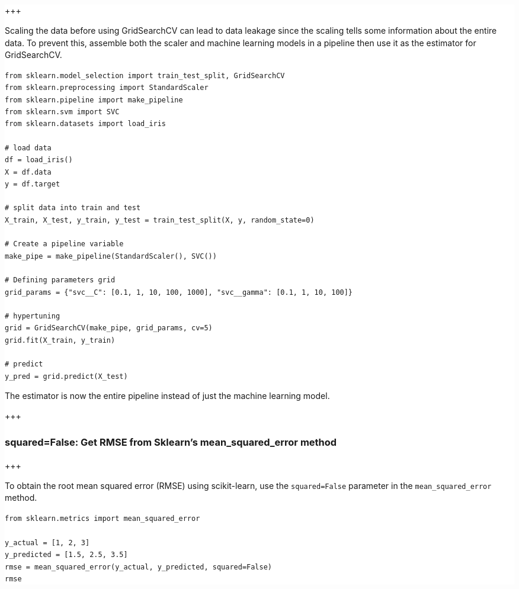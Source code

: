 +++

Scaling the data before using GridSearchCV can lead to data leakage since the scaling tells some information about the entire data. To prevent this, assemble both the scaler and machine learning models in a pipeline then use it as the estimator for GridSearchCV. 

```{code-cell} ipython3
from sklearn.model_selection import train_test_split, GridSearchCV
from sklearn.preprocessing import StandardScaler
from sklearn.pipeline import make_pipeline
from sklearn.svm import SVC
from sklearn.datasets import load_iris

# load data
df = load_iris()
X = df.data
y = df.target

# split data into train and test
X_train, X_test, y_train, y_test = train_test_split(X, y, random_state=0)

# Create a pipeline variable
make_pipe = make_pipeline(StandardScaler(), SVC())

# Defining parameters grid
grid_params = {"svc__C": [0.1, 1, 10, 100, 1000], "svc__gamma": [0.1, 1, 10, 100]}

# hypertuning
grid = GridSearchCV(make_pipe, grid_params, cv=5)
grid.fit(X_train, y_train)

# predict
y_pred = grid.predict(X_test)
```

The estimator is now the entire pipeline instead of just the machine learning model.

+++

### squared=False: Get RMSE from Sklearn’s mean_squared_error method

+++

To obtain the root mean squared error (RMSE) using scikit-learn, use the `squared=False` parameter in the `mean_squared_error` method.

```{code-cell} ipython3
from sklearn.metrics import mean_squared_error

y_actual = [1, 2, 3]
y_predicted = [1.5, 2.5, 3.5]
rmse = mean_squared_error(y_actual, y_predicted, squared=False)
rmse
```
